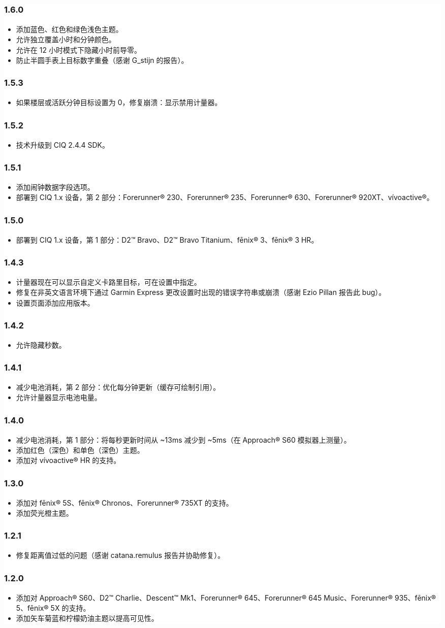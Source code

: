 ### 1.6.0
- 添加蓝色、红色和绿色浅色主题。
- 允许独立覆盖小时和分钟颜色。
- 允许在 12 小时模式下隐藏小时前导零。
- 防止半圆手表上目标数字重叠（感谢 G_stijn 的报告）。

### 1.5.3
- 如果楼层或活跃分钟目标设置为 0，修复崩溃：显示禁用计量器。

### 1.5.2
- 技术升级到 CIQ 2.4.4 SDK。

### 1.5.1
- 添加闹钟数据字段选项。
- 部署到 CIQ 1.x 设备，第 2 部分：Forerunner® 230、Forerunner® 235、Forerunner® 630、Forerunner® 920XT、vívoactive®。

### 1.5.0
- 部署到 CIQ 1.x 设备，第 1 部分：D2™ Bravo、D2™ Bravo Titanium、fēnix® 3、fēnix® 3 HR。

### 1.4.3
- 计量器现在可以显示自定义卡路里目标，可在设置中指定。
- 修复在非英文语言环境下通过 Garmin Express 更改设置时出现的错误字符串或崩溃（感谢 Ezio Pillan 报告此 bug）。
- 设置页面添加应用版本。

### 1.4.2
- 允许隐藏秒数。

### 1.4.1
- 减少电池消耗，第 2 部分：优化每分钟更新（缓存可绘制引用）。
- 允许计量器显示电池电量。

### 1.4.0
- 减少电池消耗，第 1 部分：将每秒更新时间从 ~13ms 减少到 ~5ms（在 Approach® S60 模拟器上测量）。
- 添加红色（深色）和单色（深色）主题。
- 添加对 vívoactive® HR 的支持。

### 1.3.0
- 添加对 fēnix® 5S、fēnix® Chronos、Forerunner® 735XT 的支持。
- 添加荧光橙主题。

### 1.2.1 
- 修复距离值过低的问题（感谢 catana.remulus 报告并协助修复）。

### 1.2.0
- 添加对 Approach® S60、D2™ Charlie、Descent™ Mk1、Forerunner® 645、Forerunner® 645 Music、Forerunner® 935、fēnix® 5、fēnix® 5X 的支持。
- 添加矢车菊蓝和柠檬奶油主题以提高可见性。
